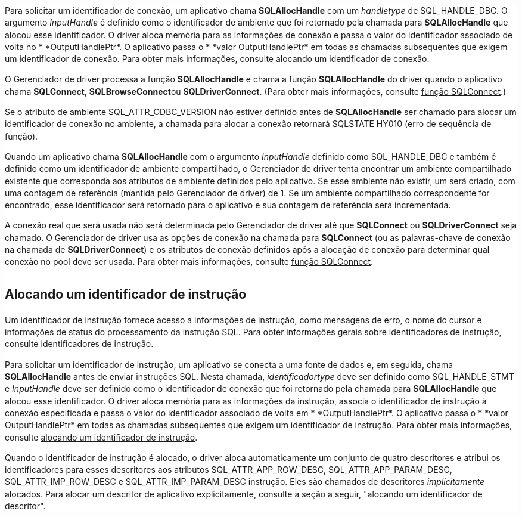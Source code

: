  Para solicitar um identificador de conexão, um aplicativo chama **SQLAllocHandle** com um *handletype* de SQL_HANDLE_DBC. O argumento *InputHandle* é definido como o identificador de ambiente que foi retornado pela chamada para **SQLAllocHandle** que alocou esse identificador. O driver aloca memória para as informações de conexão e passa o valor do identificador associado de volta no * \*OutputHandlePtr*. O aplicativo passa o * \*valor OutputHandlePtr* em todas as chamadas subsequentes que exigem um identificador de conexão. Para obter mais informações, consulte [alocando um identificador de conexão](../../../odbc/reference/develop-app/allocating-a-connection-handle-odbc.md).  
  
 O Gerenciador de driver processa a função **SQLAllocHandle** e chama a função **SQLAllocHandle** do driver quando o aplicativo chama **SQLConnect**, **SQLBrowseConnect**ou **SQLDriverConnect**. (Para obter mais informações, consulte [função SQLConnect](../../../odbc/reference/syntax/sqlconnect-function.md).)  
  
 Se o atributo de ambiente SQL_ATTR_ODBC_VERSION não estiver definido antes de **SQLAllocHandle** ser chamado para alocar um identificador de conexão no ambiente, a chamada para alocar a conexão retornará SQLSTATE HY010 (erro de sequência de função).  
  
 Quando um aplicativo chama **SQLAllocHandle** com o argumento *InputHandle* definido como SQL_HANDLE_DBC e também é definido como um identificador de ambiente compartilhado, o Gerenciador de driver tenta encontrar um ambiente compartilhado existente que corresponda aos atributos de ambiente definidos pelo aplicativo. Se esse ambiente não existir, um será criado, com uma contagem de referência (mantida pelo Gerenciador de driver) de 1. Se um ambiente compartilhado correspondente for encontrado, esse identificador será retornado para o aplicativo e sua contagem de referência será incrementada.  
  
 A conexão real que será usada não será determinada pelo Gerenciador de driver até que **SQLConnect** ou **SQLDriverConnect** seja chamado. O Gerenciador de driver usa as opções de conexão na chamada para **SQLConnect** (ou as palavras-chave de conexão na chamada de **SQLDriverConnect**) e os atributos de conexão definidos após a alocação de conexão para determinar qual conexão no pool deve ser usada. Para obter mais informações, consulte [função SQLConnect](../../../odbc/reference/syntax/sqlconnect-function.md).  
  
## <a name="allocating-a-statement-handle"></a>Alocando um identificador de instrução  
 Um identificador de instrução fornece acesso a informações de instrução, como mensagens de erro, o nome do cursor e informações de status do processamento da instrução SQL. Para obter informações gerais sobre identificadores de instrução, consulte [identificadores de instrução](../../../odbc/reference/develop-app/statement-handles.md).  
  
 Para solicitar um identificador de instrução, um aplicativo se conecta a uma fonte de dados e, em seguida, chama **SQLAllocHandle** antes de enviar instruções SQL. Nesta chamada, *identificadortype* deve ser definido como SQL_HANDLE_STMT e *InputHandle* deve ser definido como o identificador de conexão que foi retornado pela chamada para **SQLAllocHandle** que alocou esse identificador. O driver aloca memória para as informações da instrução, associa o identificador de instrução à conexão especificada e passa o valor do identificador associado de volta em * \*OutputHandlePtr*. O aplicativo passa o * \*valor OutputHandlePtr* em todas as chamadas subsequentes que exigem um identificador de instrução. Para obter mais informações, consulte [alocando um identificador de instrução](../../../odbc/reference/develop-app/allocating-a-statement-handle-odbc.md).  
  
 Quando o identificador de instrução é alocado, o driver aloca automaticamente um conjunto de quatro descritores e atribui os identificadores para esses descritores aos atributos SQL_ATTR_APP_ROW_DESC, SQL_ATTR_APP_PARAM_DESC, SQL_ATTR_IMP_ROW_DESC e SQL_ATTR_IMP_PARAM_DESC instrução. Eles são chamados de descritores *implicitamente* alocados. Para alocar um descritor de aplicativo explicitamente, consulte a seção a seguir, "alocando um identificador de descritor".  
  